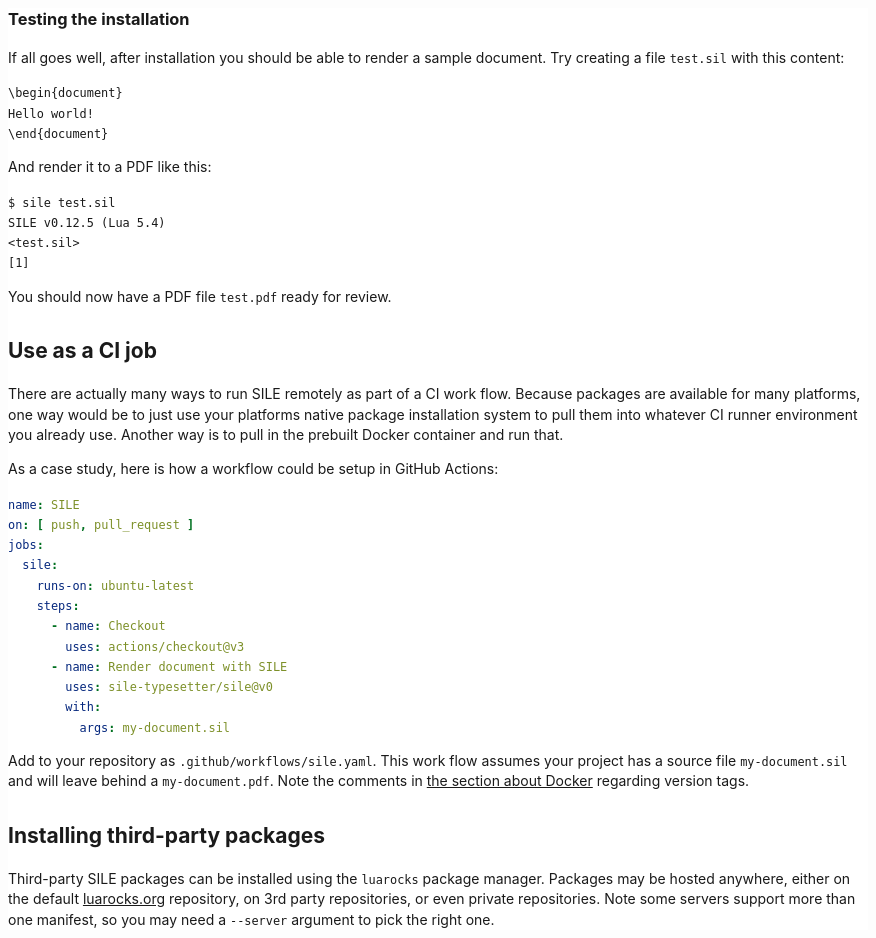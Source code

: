 ### Testing the installation

If all goes well, after installation you should be able to render a sample document.
Try creating a file `test.sil` with this content:

```sil
\begin{document}
Hello world!
\end{document}
```

And render it to a PDF like this:

```console
$ sile test.sil
SILE v0.12.5 (Lua 5.4)
<test.sil>
[1]
```

You should now have a PDF file `test.pdf` ready for review.

## Use as a CI job

There are actually many ways to run SILE remotely as part of a CI work flow.
Because packages are available for many platforms, one way would be to just use your platforms native package installation system to pull them into whatever CI runner environment you already use.
Another way is to pull in the prebuilt Docker container and run that.

As a case study, here is how a workflow could be setup in GitHub Actions:

```yaml
name: SILE
on: [ push, pull_request ]
jobs:
  sile:
    runs-on: ubuntu-latest
    steps:
      - name: Checkout
        uses: actions/checkout@v3
      - name: Render document with SILE
        uses: sile-typesetter/sile@v0
        with:
          args: my-document.sil
```

Add to your repository as `.github/workflows/sile.yaml`.
This work flow assumes your project has a source file `my-document.sil` and will leave behind a `my-document.pdf`.
Note the comments in [the section about Docker](#docker) regarding version tags.

## Installing third-party packages

Third-party SILE packages can be installed using the `luarocks` package manager.
Packages may be hosted anywhere, either on the default [luarocks.org](https://luarocks.org/) repository, on 3rd party repositories, or even private repositories.
Note some servers support more than one manifest, so you may need a `--server` argument to pick the right one.


  [alerque-arch]: https://wiki.archlinux.org/index.php/Unofficial_user_repositories#alerque
  [arch-sile]: https://archlinux.org/packages/extra/x86_64/sile/
  [aur]: https://wiki.archlinux.org/index.php/Arch_User_Repository
  [azure]: https://dev.azure.com/sile-typesetter/sile/_build?view=runs
  [brew]: http://brew.sh
  [brewfonts]: https://github.com/Homebrew/homebrew-cask-fonts
  [copr]: https://copr.fedorainfracloud.org/coprs/jonny/SILE/
  [doc]: http://sile-typesetter.org/manual/sile-latest.pdf
  [examples]: http://www.sile-typesetter.org/examples/
  [faq]: https://github.com/sile-typesetter/sile/wiki/faq
  [gentium]: http://software.sil.org/gentium/download/
  [github]: https://github.com/sile-typesetter/sile
  [hack]: https://sourcefoundry.org/hack/
  [harfbuzz]: http://www.freedesktop.org/wiki/Software/HarfBuzz/
  [icu]: http://icu-project.org
  [indesign]: https://en.wikipedia.org/wiki/Adobe_InDesign
  [libertinus]: https://github.com/alerque/libertinus
  [libtexpdf]: https://github.com/sile-typesetter/libtexpdf
  [license]: http://choosealicense.com/licenses/mit/
  [linuxbrew]: https://docs.brew.sh/Homebrew-on-Linux
  [list-en]: https://groups.google.com/d/forum/sile-users
  [luarocks]: http://luarocks.org/en/Download
  [nix-flakes]: https://wiki.nixos.org/wiki/Flakes#Installing_flakes
  [nix]: https://nixos.org/nix
  [ports]: http://ports.su/print/sile
  [ppa]: https://launchpad.net/~sile-typesetter/+archive/ubuntu/sile
  [releases]: https://github.com/sile-typesetter/sile/releases
  [rockspec]: https://github.com/sile-typesetter/sile/blob/master/sile-dev-1.rockspec
  [sile]: http://www.sile-typesetter.org/
  [tex]: https://en.wikipedia.org/wiki/TeX
  [typesetting]: https://en.wikipedia.org/wiki/Typesetting